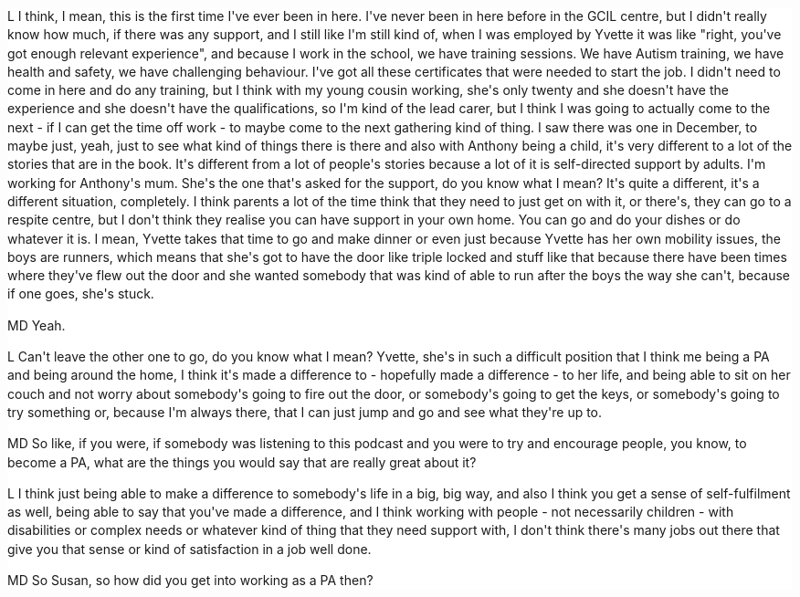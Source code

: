L I think, I mean, this is the first time I've ever been in here. I've never been in here before in the GCIL centre, but I didn't really know how much, if there was any support, and I still like I'm still kind of, when I was employed by Yvette it was like "right, you've got enough relevant experience", and because I work in the school, we have training sessions. We have Autism training, we have health and safety, we have challenging behaviour. I've got all these certificates that were needed to start the job. I didn't need to come in here and do any training, but I think with my young cousin working, she's only twenty and she doesn't have the experience and she doesn't have the qualifications, so I'm kind of the lead carer, but I think I was going to actually come to the next - if I can get the time off work - to maybe come to the next gathering kind of thing. I saw there was one in December, to maybe just, yeah, just to see what kind of things there is there and also with Anthony being a child, it's very different to a lot of the stories that are in the book. It's different from a lot of people's stories because a lot of it is self-directed support by adults. I'm working for Anthony's mum. She's the one that's asked for the support, do you know what I mean? It's quite a different, it's a different situation, completely. I think parents a lot of the time think that they need to just get on with it, or there's, they can go to a respite centre, but I don't think they realise you can have support in your own home. You can go and do your dishes or do whatever it is. I mean, Yvette takes that time to go and make dinner or even just because Yvette has her own mobility issues, the boys are runners, which means that she's got to have the door like triple locked and stuff like that because there have been times where they've flew out the door and she wanted somebody that was kind of able to run after the boys the way she can't, because if one goes, she's stuck.

MD Yeah.

L Can't leave the other one to go, do you know what I mean? Yvette, she's in such a difficult position that I think me being a PA and being around the home, I think it's made a difference to - hopefully made a difference - to her life, and being able to sit on her couch and not worry about somebody's going to fire out the door, or somebody's going to get the keys, or somebody's going to try something or, because I'm always there, that I can just jump and go and see what they're up to.

MD So like, if you were, if somebody was listening to this podcast and you were to try and encourage people, you know, to become a PA, what are the things you would say that are really great about it?

L I think just being able to make a difference to somebody's life in a big, big way, and also I think you get a sense of self-fulfilment as well, being able to say that you've made a difference, and I think working with people - not necessarily children - with disabilities or complex needs or whatever kind of thing that they need support with, I don't think there's many jobs out there that give you that sense or kind of satisfaction in a job well done.

MD So Susan, so how did you get into working as a PA then?
